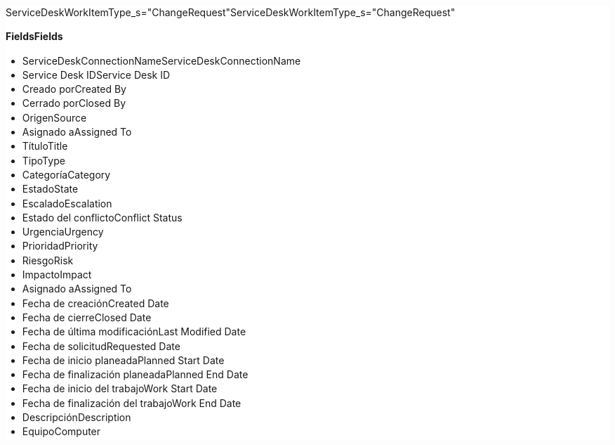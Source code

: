 <span data-ttu-id="bd2aa-170">ServiceDeskWorkItemType_s="ChangeRequest"</span><span class="sxs-lookup"><span data-stu-id="bd2aa-170">ServiceDeskWorkItemType_s="ChangeRequest"</span></span>

<span data-ttu-id="bd2aa-171">**Fields**</span><span class="sxs-lookup"><span data-stu-id="bd2aa-171">**Fields**</span></span>
- <span data-ttu-id="bd2aa-172">ServiceDeskConnectionName</span><span class="sxs-lookup"><span data-stu-id="bd2aa-172">ServiceDeskConnectionName</span></span>
- <span data-ttu-id="bd2aa-173">Service Desk ID</span><span class="sxs-lookup"><span data-stu-id="bd2aa-173">Service Desk ID</span></span>
- <span data-ttu-id="bd2aa-174">Creado por</span><span class="sxs-lookup"><span data-stu-id="bd2aa-174">Created By</span></span>
- <span data-ttu-id="bd2aa-175">Cerrado por</span><span class="sxs-lookup"><span data-stu-id="bd2aa-175">Closed By</span></span>
- <span data-ttu-id="bd2aa-176">Origen</span><span class="sxs-lookup"><span data-stu-id="bd2aa-176">Source</span></span>
- <span data-ttu-id="bd2aa-177">Asignado a</span><span class="sxs-lookup"><span data-stu-id="bd2aa-177">Assigned To</span></span>
- <span data-ttu-id="bd2aa-178">Título</span><span class="sxs-lookup"><span data-stu-id="bd2aa-178">Title</span></span>
- <span data-ttu-id="bd2aa-179">Tipo</span><span class="sxs-lookup"><span data-stu-id="bd2aa-179">Type</span></span>
- <span data-ttu-id="bd2aa-180">Categoría</span><span class="sxs-lookup"><span data-stu-id="bd2aa-180">Category</span></span>
- <span data-ttu-id="bd2aa-181">Estado</span><span class="sxs-lookup"><span data-stu-id="bd2aa-181">State</span></span>
- <span data-ttu-id="bd2aa-182">Escalado</span><span class="sxs-lookup"><span data-stu-id="bd2aa-182">Escalation</span></span>
- <span data-ttu-id="bd2aa-183">Estado del conflicto</span><span class="sxs-lookup"><span data-stu-id="bd2aa-183">Conflict Status</span></span>
- <span data-ttu-id="bd2aa-184">Urgencia</span><span class="sxs-lookup"><span data-stu-id="bd2aa-184">Urgency</span></span>
- <span data-ttu-id="bd2aa-185">Prioridad</span><span class="sxs-lookup"><span data-stu-id="bd2aa-185">Priority</span></span>
- <span data-ttu-id="bd2aa-186">Riesgo</span><span class="sxs-lookup"><span data-stu-id="bd2aa-186">Risk</span></span>
- <span data-ttu-id="bd2aa-187">Impacto</span><span class="sxs-lookup"><span data-stu-id="bd2aa-187">Impact</span></span>
- <span data-ttu-id="bd2aa-188">Asignado a</span><span class="sxs-lookup"><span data-stu-id="bd2aa-188">Assigned To</span></span>
- <span data-ttu-id="bd2aa-189">Fecha de creación</span><span class="sxs-lookup"><span data-stu-id="bd2aa-189">Created Date</span></span>
- <span data-ttu-id="bd2aa-190">Fecha de cierre</span><span class="sxs-lookup"><span data-stu-id="bd2aa-190">Closed Date</span></span>
- <span data-ttu-id="bd2aa-191">Fecha de última modificación</span><span class="sxs-lookup"><span data-stu-id="bd2aa-191">Last Modified Date</span></span>
- <span data-ttu-id="bd2aa-192">Fecha de solicitud</span><span class="sxs-lookup"><span data-stu-id="bd2aa-192">Requested Date</span></span>
- <span data-ttu-id="bd2aa-193">Fecha de inicio planeada</span><span class="sxs-lookup"><span data-stu-id="bd2aa-193">Planned Start Date</span></span>
- <span data-ttu-id="bd2aa-194">Fecha de finalización planeada</span><span class="sxs-lookup"><span data-stu-id="bd2aa-194">Planned End Date</span></span>
- <span data-ttu-id="bd2aa-195">Fecha de inicio del trabajo</span><span class="sxs-lookup"><span data-stu-id="bd2aa-195">Work Start Date</span></span>
- <span data-ttu-id="bd2aa-196">Fecha de finalización del trabajo</span><span class="sxs-lookup"><span data-stu-id="bd2aa-196">Work End Date</span></span>
- <span data-ttu-id="bd2aa-197">Descripción</span><span class="sxs-lookup"><span data-stu-id="bd2aa-197">Description</span></span>
- <span data-ttu-id="bd2aa-198">Equipo</span><span class="sxs-lookup"><span data-stu-id="bd2aa-198">Computer</span></span>
